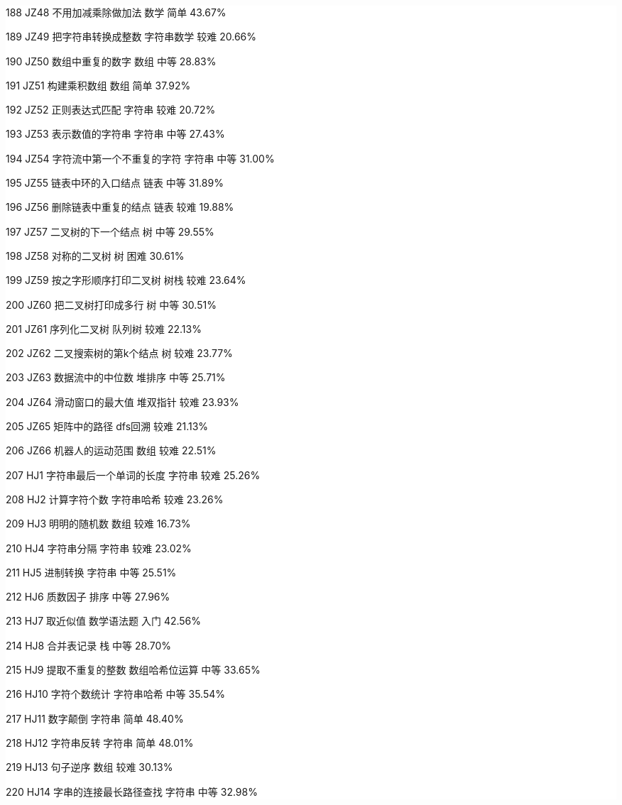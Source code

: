 188	JZ48	不用加减乘除做加法	数学	简单	43.67%
	
189	JZ49	把字符串转换成整数	字符串数学	较难	20.66%
	
190	JZ50	数组中重复的数字	数组	中等	28.83%
	
191	JZ51	构建乘积数组	数组	简单	37.92%
	
192	JZ52	正则表达式匹配	字符串	较难	20.72%
	
193	JZ53	表示数值的字符串	字符串	中等	27.43%
	
194	JZ54	字符流中第一个不重复的字符	字符串	中等	31.00%
	
195	JZ55	链表中环的入口结点	链表	中等	31.89%
	
196	JZ56	删除链表中重复的结点	链表	较难	19.88%
	
197	JZ57	二叉树的下一个结点	树	中等	29.55%
	
198	JZ58	对称的二叉树	树	困难	30.61%
	
199	JZ59	按之字形顺序打印二叉树	树栈	较难	23.64%
	
200	JZ60	把二叉树打印成多行	树	中等	30.51%
	
201	JZ61	序列化二叉树	队列树	较难	22.13%
	
202	JZ62	二叉搜索树的第k个结点	树	较难	23.77%
	
203	JZ63	数据流中的中位数	堆排序	中等	25.71%
	
204	JZ64	滑动窗口的最大值	堆双指针	较难	23.93%
	
205	JZ65	矩阵中的路径	dfs回溯	较难	21.13%
	
206	JZ66	机器人的运动范围	数组	较难	22.51%
	
207	HJ1	字符串最后一个单词的长度	字符串	较难	25.26%
	
208	HJ2	计算字符个数	字符串哈希	较难	23.26%
	
209	HJ3	明明的随机数	数组	较难	16.73%
	
210	HJ4	字符串分隔	字符串	较难	23.02%
	
211	HJ5	进制转换	字符串	中等	25.51%
	
212	HJ6	质数因子	排序	中等	27.96%
	
213	HJ7	取近似值	数学语法题	入门	42.56%
	
214	HJ8	合并表记录	栈	中等	28.70%
	
215	HJ9	提取不重复的整数	数组哈希位运算	中等	33.65%
	
216	HJ10	字符个数统计	字符串哈希	中等	35.54%
	
217	HJ11	数字颠倒	字符串	简单	48.40%
	
218	HJ12	字符串反转	字符串	简单	48.01%
	
219	HJ13	句子逆序	数组	较难	30.13%
	
220	HJ14	字串的连接最长路径查找	字符串	中等	32.98%
	